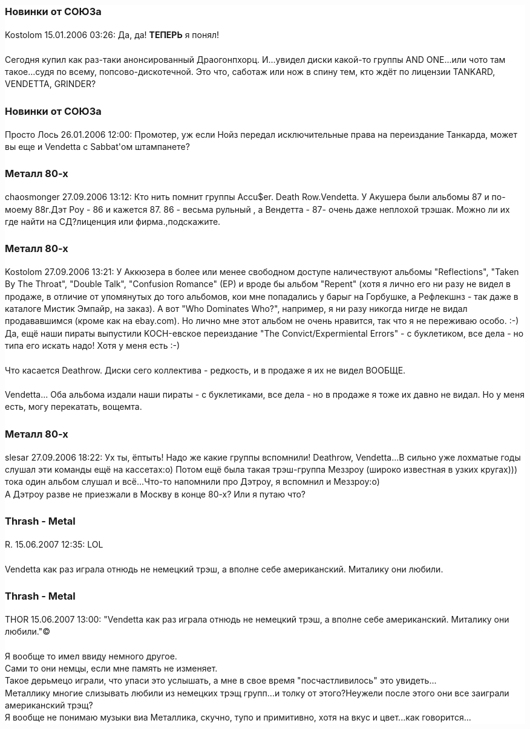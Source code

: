### Новинки от СОЮЗа

Kostolom 15.01.2006 03:26:
Да, да! <B>ТЕПЕРЬ</B> я понял! <BR><BR>Сегодня купил как раз-таки анонсированный Драогонпхорц. И...увидел диски какой-то группы AND ONE...или чото там такое...судя по всему, попсово-дискотечной. Это что, саботаж или нож в спину тем, кто ждёт по лицензии TANKARD, VENDETTA, GRINDER?

### Новинки от СОЮЗа

Просто Лось 26.01.2006 12:00:
Промотер, уж если Нойз передал исключительные права на переиздание Танкарда, может вы еще и Vendetta с Sabbat'ом штампанете?

### Металл 80-х

chaosmonger 27.09.2006 13:12:
Кто нить помнит группы Accu$er. Death Row.Vendetta. У Акушера были альбомы 87 и по-моему 88г.Дэт Роу - 86 и кажется 87. 86 - весьма рульный , а Вендетта - 87- очень даже неплохой трэшак. Можно ли их где найти на СД?лиценция или фирма.,подскажите. 

### Металл 80-х

Kostolom 27.09.2006 13:21:
У Аккюзера в более или менее свободном доступе наличествуют альбомы "Reflections", "Taken By The Throat", "Double Talk", "Confusion Romance" (EP) и вроде бы альбом "Repent" (хотя я лично его ни разу не видел в продаже, в отличие от упомянутых до того альбомов, кои мне попадались у барыг на Горбушке, а Рефлекшнз - так даже в каталоге Мистик Эмпайр, на заказ). А вот "Who Dominates Who?", например, я ни разу никогда нигде не видал продававшимся (кроме как на ebay.com). Но лично мне этот альбом не очень нравится, так что я не переживаю особо. :-)<BR>Да, ещё наши пираты выпустили KOCH-евское переиздание "The Convict/Expermiental Errors" - с буклетиком, все дела - но типа его искать надо! Хотя у меня есть :-) <BR><BR>Что касается Deathrow. Диски сего коллектива - редкость, и в продаже я их не видел ВООБЩЕ.<BR><BR>Vendetta... Оба альбома издали наши пираты - с буклетиками, все дела - но в продаже я тоже их давно не видал. Но у меня есть, могу перекатать, вощемта.

### Металл 80-х

slesar 27.09.2006 18:22:
Ух ты, ёптыть! Надо же какие группы вспомнили! Deathrow, Vendetta...В сильно уже лохматые годы слушал  эти команды ещё на кассетах:о) Потом ещё была такая трэш-группа Меззроу (широко известная в узких кругах))) тока один альбом слушал и всё...Что-то напомнили про Дэтроу, я вспомнил и Меззроу:о)<BR>А Дэтроу разве не приезжали в Москву в конце 80-х? Или я путаю что?

### Thrash - Metal

R. 15.06.2007 12:35:
LOL<BR><BR>Vendetta как раз играла отнюдь не немецкий трэш, а вполне себе американский. Миталику они любили. 

### Thrash - Metal

THOR 15.06.2007 13:00:
"Vendetta как раз играла отнюдь не немецкий трэш, а вполне себе американский. Миталику они любили."&copy;<BR><BR>Я вообще то  имел ввиду немного другое.<BR>Сами то они немцы, если мне память не изменяет.<BR>Такое дерьмецо играли, что упаси это услышать, а мне в свое время "посчастливилось" это увидеть...<BR>Металлику многие слизывать любили из немецких трэщ групп...и толку от этого?Неужели после этого они все заиграли американский трэщ?<BR>Я вообще не понимаю музыки виа Металлика, скучно, тупо и примитивно, хотя на вкус и цвет...как говорится...<BR>
